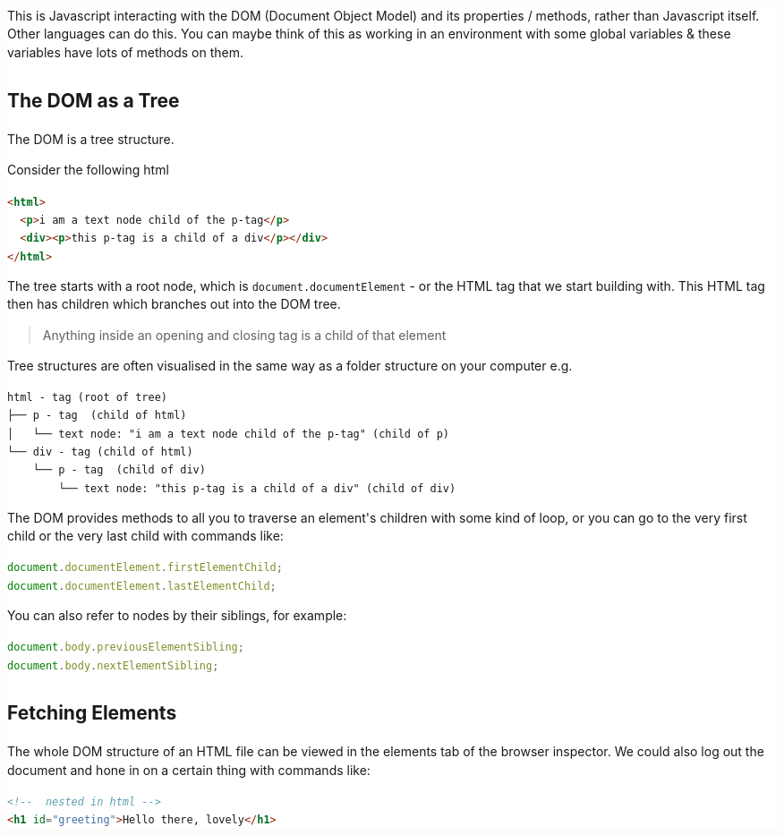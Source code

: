 This is Javascript interacting with the DOM (Document Object Model) and its properties / methods, rather than Javascript itself. Other languages can do this. You can maybe think of this as working in an environment with some global variables & these variables have lots of methods on them.

## The DOM as a Tree

The DOM is a tree structure.

Consider the following html

```html
<html>
  <p>i am a text node child of the p-tag</p>
  <div><p>this p-tag is a child of a div</p></div>
</html>
```

The tree starts with a root node, which is `document.documentElement` - or the HTML tag that we start building with. This HTML tag then has children which branches out into the DOM tree.

> Anything inside an opening and closing tag is a child of that element

Tree structures are often visualised in the same way as a folder structure on your computer e.g.

```
html - tag (root of tree)
├── p - tag  (child of html)
│   └── text node: "i am a text node child of the p-tag" (child of p)
└── div - tag (child of html)
    └── p - tag  (child of div)
        └── text node: "this p-tag is a child of a div" (child of div)
```

The DOM provides methods to all you to traverse an element's children with some kind of loop, or you can go to the very first child or the very last child with commands like:

```js
document.documentElement.firstElementChild;
document.documentElement.lastElementChild;
```

You can also refer to nodes by their siblings, for example:

```js
document.body.previousElementSibling;
document.body.nextElementSibling;
```

## Fetching Elements

The whole DOM structure of an HTML file can be viewed in the elements tab of the browser inspector. We could also log out the document and hone in on a certain thing with commands like:

```html
<!--  nested in html -->
<h1 id="greeting">Hello there, lovely</h1>
```
